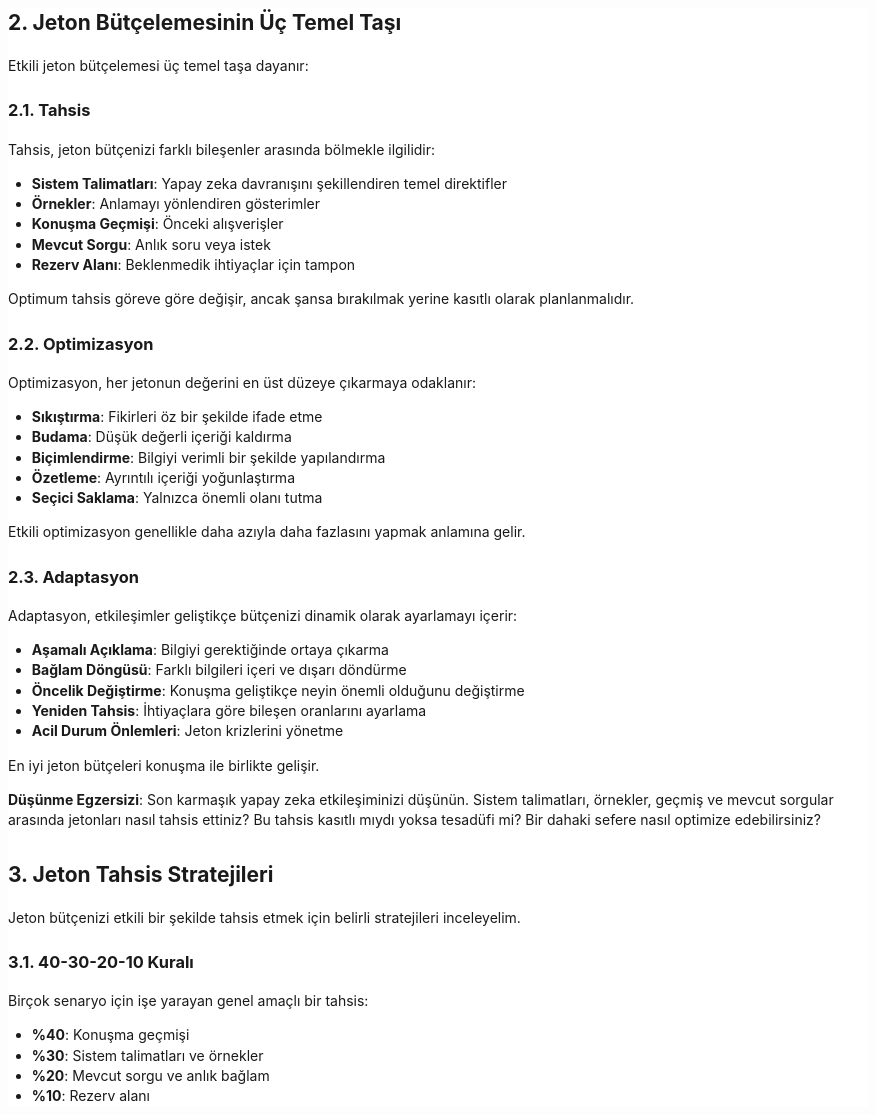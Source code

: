 ## 2. Jeton Bütçelemesinin Üç Temel Taşı

Etkili jeton bütçelemesi üç temel taşa dayanır:

### 2.1. Tahsis

Tahsis, jeton bütçenizi farklı bileşenler arasında bölmekle ilgilidir:

- **Sistem Talimatları**: Yapay zeka davranışını şekillendiren temel direktifler
- **Örnekler**: Anlamayı yönlendiren gösterimler
- **Konuşma Geçmişi**: Önceki alışverişler
- **Mevcut Sorgu**: Anlık soru veya istek
- **Rezerv Alanı**: Beklenmedik ihtiyaçlar için tampon

Optimum tahsis göreve göre değişir, ancak şansa bırakılmak yerine kasıtlı olarak planlanmalıdır.

### 2.2. Optimizasyon

Optimizasyon, her jetonun değerini en üst düzeye çıkarmaya odaklanır:

- **Sıkıştırma**: Fikirleri öz bir şekilde ifade etme
- **Budama**: Düşük değerli içeriği kaldırma
- **Biçimlendirme**: Bilgiyi verimli bir şekilde yapılandırma
- **Özetleme**: Ayrıntılı içeriği yoğunlaştırma
- **Seçici Saklama**: Yalnızca önemli olanı tutma

Etkili optimizasyon genellikle daha azıyla daha fazlasını yapmak anlamına gelir.

### 2.3. Adaptasyon

Adaptasyon, etkileşimler geliştikçe bütçenizi dinamik olarak ayarlamayı içerir:

- **Aşamalı Açıklama**: Bilgiyi gerektiğinde ortaya çıkarma
- **Bağlam Döngüsü**: Farklı bilgileri içeri ve dışarı döndürme
- **Öncelik Değiştirme**: Konuşma geliştikçe neyin önemli olduğunu değiştirme
- **Yeniden Tahsis**: İhtiyaçlara göre bileşen oranlarını ayarlama
- **Acil Durum Önlemleri**: Jeton krizlerini yönetme

En iyi jeton bütçeleri konuşma ile birlikte gelişir.

**Düşünme Egzersizi**: Son karmaşık yapay zeka etkileşiminizi düşünün. Sistem talimatları, örnekler, geçmiş ve mevcut sorgular arasında jetonları nasıl tahsis ettiniz? Bu tahsis kasıtlı mıydı yoksa tesadüfi mi? Bir dahaki sefere nasıl optimize edebilirsiniz?

## 3. Jeton Tahsis Stratejileri

Jeton bütçenizi etkili bir şekilde tahsis etmek için belirli stratejileri inceleyelim.

### 3.1. 40-30-20-10 Kuralı

Birçok senaryo için işe yarayan genel amaçlı bir tahsis:

- **%40**: Konuşma geçmişi
- **%30**: Sistem talimatları ve örnekler
- **%20**: Mevcut sorgu ve anlık bağlam
- **%10**: Rezerv alanı
